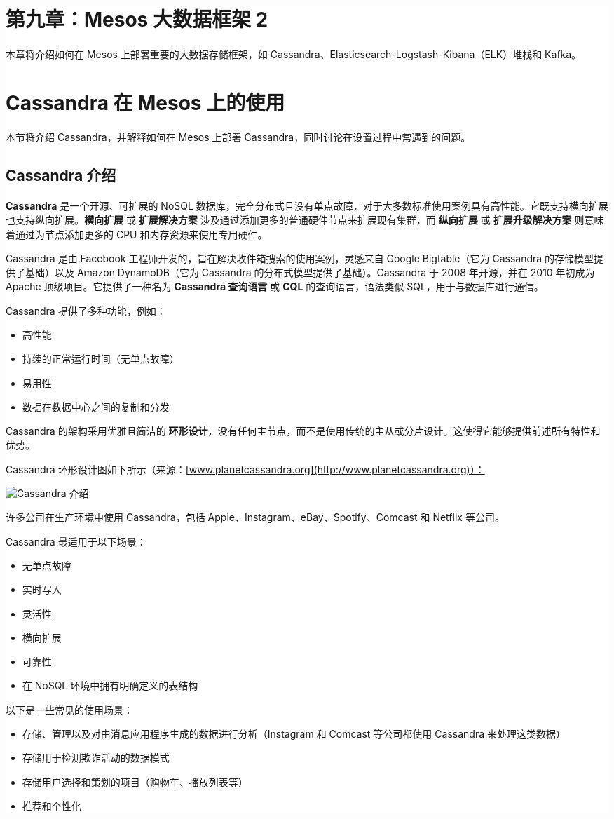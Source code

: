# 第九章：Mesos 大数据框架 2

本章将介绍如何在 Mesos 上部署重要的大数据存储框架，如 Cassandra、Elasticsearch-Logstash-Kibana（ELK）堆栈和 Kafka。

# Cassandra 在 Mesos 上的使用

本节将介绍 Cassandra，并解释如何在 Mesos 上部署 Cassandra，同时讨论在设置过程中常遇到的问题。

## Cassandra 介绍

**Cassandra** 是一个开源、可扩展的 NoSQL 数据库，完全分布式且没有单点故障，对于大多数标准使用案例具有高性能。它既支持横向扩展也支持纵向扩展。**横向扩展** 或 **扩展解决方案** 涉及通过添加更多的普通硬件节点来扩展现有集群，而 **纵向扩展** 或 **扩展升级解决方案** 则意味着通过为节点添加更多的 CPU 和内存资源来使用专用硬件。

Cassandra 是由 Facebook 工程师开发的，旨在解决收件箱搜索的使用案例，灵感来自 Google Bigtable（它为 Cassandra 的存储模型提供了基础）以及 Amazon DynamoDB（它为 Cassandra 的分布式模型提供了基础）。Cassandra 于 2008 年开源，并在 2010 年初成为 Apache 顶级项目。它提供了一种名为 **Cassandra 查询语言** 或 **CQL** 的查询语言，语法类似 SQL，用于与数据库进行通信。

Cassandra 提供了多种功能，例如：

+   高性能

+   持续的正常运行时间（无单点故障）

+   易用性

+   数据在数据中心之间的复制和分发

Cassandra 的架构采用优雅且简洁的 **环形设计**，没有任何主节点，而不是使用传统的主从或分片设计。这使得它能够提供前述所有特性和优势。

Cassandra 环形设计图如下所示（来源：[www.planetcassandra.org](http://www.planetcassandra.org)）：

![Cassandra 介绍](img/B05186_09_00.jpg)

许多公司在生产环境中使用 Cassandra，包括 Apple、Instagram、eBay、Spotify、Comcast 和 Netflix 等公司。

Cassandra 最适用于以下场景：

+   无单点故障

+   实时写入

+   灵活性

+   横向扩展

+   可靠性

+   在 NoSQL 环境中拥有明确定义的表结构

以下是一些常见的使用场景：

+   存储、管理以及对由消息应用程序生成的数据进行分析（Instagram 和 Comcast 等公司都使用 Cassandra 来处理这类数据）

+   存储用于检测欺诈活动的数据模式

+   存储用户选择和策划的项目（购物车、播放列表等）

+   推荐和个性化
